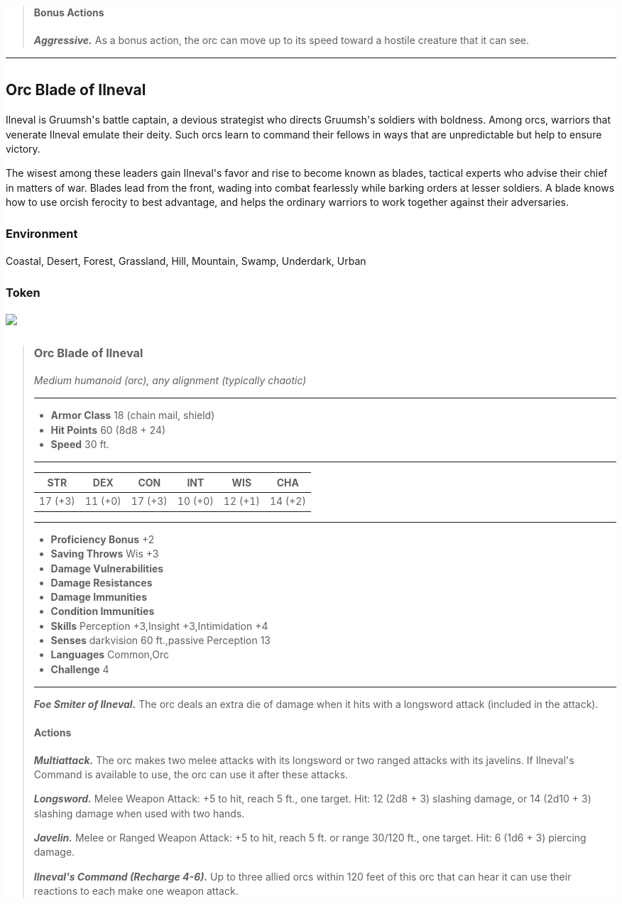 >
>#### Bonus Actions
>***Aggressive.*** As a bonus action, the orc can move up to its speed toward a hostile creature that it can see.
>

---

## Orc Blade of Ilneval
Ilneval is Gruumsh's battle captain, a devious strategist who directs Gruumsh's soldiers with boldness. Among orcs, warriors that venerate Ilneval emulate their deity. Such orcs learn to command their fellows in ways that are unpredictable but help to ensure victory.

The wisest among these leaders gain Ilneval's favor and rise to become known as blades, tactical experts who advise their chief in matters of war. Blades lead from the front, wading into combat fearlessly while barking orders at lesser soldiers. A blade knows how to use orcish ferocity to best advantage, and helps the ordinary warriors to work together against their adversaries.

### Environment
Coastal, Desert, Forest, Grassland, Hill, Mountain, Swamp, Underdark, Urban

### Token
![](OrcBladeofIlneval-Token.png)

>### Orc Blade of Ilneval
>*Medium humanoid (orc), any alignment (typically chaotic)*
>___
>- **Armor Class** 18 (chain mail, shield)
>- **Hit Points** 60 (8d8 + 24)
>- **Speed** 30 ft.
>___
>|**STR**|**DEX**|**CON**|**INT**|**WIS**|**CHA**|
>|:---:|:---:|:---:|:---:|:---:|:---:|
>|17 (+3)|11 (+0)|17 (+3)|10 (+0)|12 (+1)|14 (+2)|
>
>___
>- **Proficiency Bonus** +2
>- **Saving Throws** Wis +3
>- **Damage Vulnerabilities** 
>- **Damage Resistances** 
>- **Damage Immunities** 
>- **Condition Immunities** 
>- **Skills** Perception +3,Insight +3,Intimidation +4
>- **Senses** darkvision 60 ft.,passive Perception 13
>- **Languages** Common,Orc
>- **Challenge** 4
>___
>***Foe Smiter of Ilneval.*** The orc deals an extra die of damage when it hits with a longsword attack (included in the attack).
>
>#### Actions
>***Multiattack.*** The orc makes two melee attacks with its longsword or two ranged attacks with its javelins. If Ilneval's Command is available to use, the orc can use it after these attacks.
>
>***Longsword.*** Melee Weapon Attack: +5 to hit, reach 5 ft., one target. Hit: 12 (2d8 + 3) slashing damage, or 14 (2d10 + 3) slashing damage when used with two hands.
>
>***Javelin.*** Melee or Ranged Weapon Attack: +5 to hit, reach 5 ft. or range 30/120 ft., one target. Hit: 6 (1d6 + 3) piercing damage.
>
>***Ilneval's Command (Recharge 4-6).*** Up to three allied orcs within 120 feet of this orc that can hear it can use their reactions to each make one weapon attack.
>